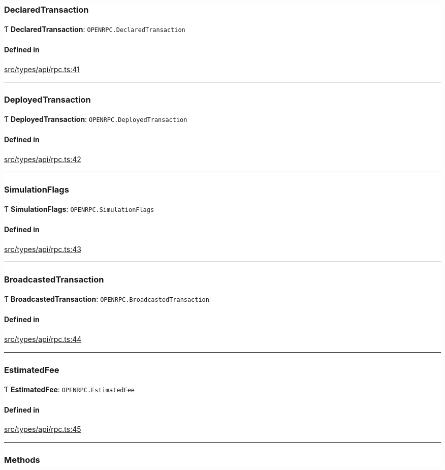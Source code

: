 ### DeclaredTransaction

Ƭ **DeclaredTransaction**: `OPENRPC.DeclaredTransaction`

#### Defined in

[src/types/api/rpc.ts:41](https://github.com/0xs34n/starknet.js/blob/v5.14.1/src/types/api/rpc.ts#L41)

---

### DeployedTransaction

Ƭ **DeployedTransaction**: `OPENRPC.DeployedTransaction`

#### Defined in

[src/types/api/rpc.ts:42](https://github.com/0xs34n/starknet.js/blob/v5.14.1/src/types/api/rpc.ts#L42)

---

### SimulationFlags

Ƭ **SimulationFlags**: `OPENRPC.SimulationFlags`

#### Defined in

[src/types/api/rpc.ts:43](https://github.com/0xs34n/starknet.js/blob/v5.14.1/src/types/api/rpc.ts#L43)

---

### BroadcastedTransaction

Ƭ **BroadcastedTransaction**: `OPENRPC.BroadcastedTransaction`

#### Defined in

[src/types/api/rpc.ts:44](https://github.com/0xs34n/starknet.js/blob/v5.14.1/src/types/api/rpc.ts#L44)

---

### EstimatedFee

Ƭ **EstimatedFee**: `OPENRPC.EstimatedFee`

#### Defined in

[src/types/api/rpc.ts:45](https://github.com/0xs34n/starknet.js/blob/v5.14.1/src/types/api/rpc.ts#L45)

---

### Methods
